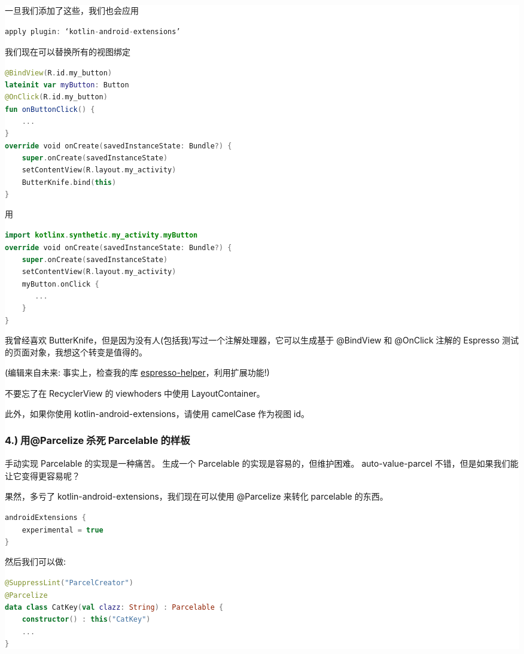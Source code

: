 一旦我们添加了这些，我们也会应用

```groovy
apply plugin: ‘kotlin-android-extensions’
```

我们现在可以替换所有的视图绑定

```kotlin
@BindView(R.id.my_button)
lateinit var myButton: Button
@OnClick(R.id.my_button)
fun onButtonClick() {
    ...
}
override void onCreate(savedInstanceState: Bundle?) {
    super.onCreate(savedInstanceState)
    setContentView(R.layout.my_activity)
    ButterKnife.bind(this)
}
```

用

```kotlin
import kotlinx.synthetic.my_activity.myButton
override void onCreate(savedInstanceState: Bundle?) {
    super.onCreate(savedInstanceState)
    setContentView(R.layout.my_activity)
    myButton.onClick {
       ...
    }
}
```

我曾经喜欢 ButterKnife，但是因为没有人(包括我)写过一个注解处理器，它可以生成基于 @BindView 和 @OnClick 注解的 Espresso 测试的页面对象，我想这个转变是值得的。

(编辑来自未来: 事实上，检查我的库 [espresso-helper](https://github.com/Zhuinden/espresso-helper)，利用扩展功能!)

不要忘了在 RecyclerView 的 viewhoders 中使用 LayoutContainer。

此外，如果你使用 kotlin-android-extensions，请使用 camelCase 作为视图 id。

### 4.) 用@Parcelize 杀死 Parcelable 的样板

手动实现 Parcelable 的实现是一种痛苦。 生成一个 Parcelable 的实现是容易的，但维护困难。 auto-value-parcel 不错，但是如果我们能让它变得更容易呢？

果然，多亏了 kotlin-android-extensions，我们现在可以使用 @Parcelize 来转化 parcelable 的东西。

```kotlin
androidExtensions { 
    experimental = true 
}
```

然后我们可以做:

```kotlin
@SuppressLint("ParcelCreator")
@Parcelize
data class CatKey(val clazz: String) : Parcelable {
    constructor() : this("CatKey")
    ...
}
```
